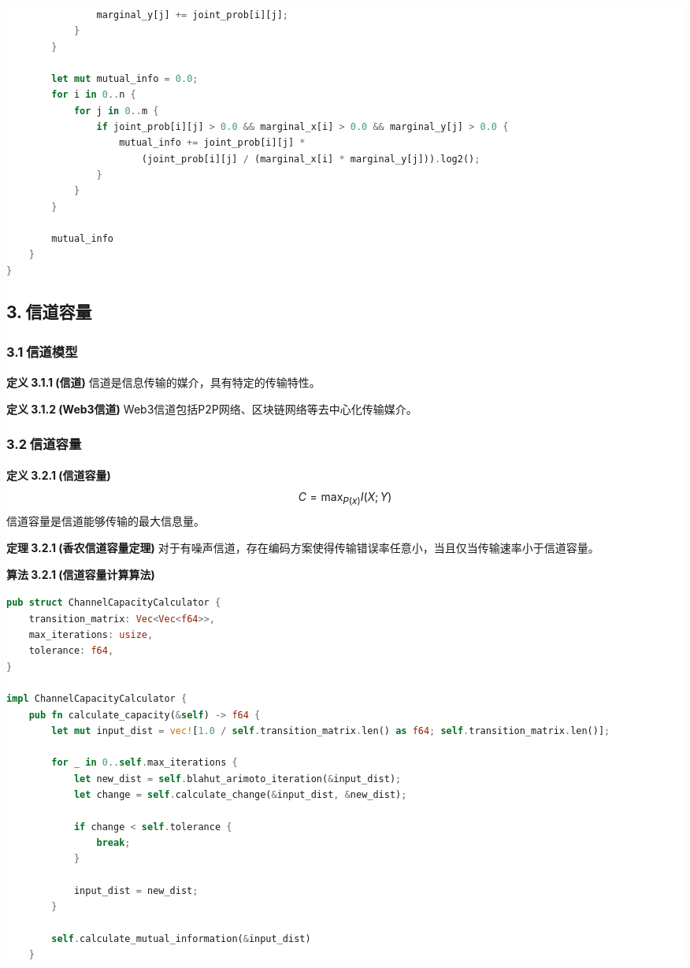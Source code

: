 ```rust
                marginal_y[j] += joint_prob[i][j];
            }
        }
        
        let mut mutual_info = 0.0;
        for i in 0..n {
            for j in 0..m {
                if joint_prob[i][j] > 0.0 && marginal_x[i] > 0.0 && marginal_y[j] > 0.0 {
                    mutual_info += joint_prob[i][j] * 
                        (joint_prob[i][j] / (marginal_x[i] * marginal_y[j])).log2();
                }
            }
        }
        
        mutual_info
    }
}
```

## 3. 信道容量

### 3.1 信道模型

**定义 3.1.1 (信道)**
信道是信息传输的媒介，具有特定的传输特性。

**定义 3.1.2 (Web3信道)**
Web3信道包括P2P网络、区块链网络等去中心化传输媒介。

### 3.2 信道容量

**定义 3.2.1 (信道容量)**
$$C = \max_{P(x)} I(X;Y)$$
信道容量是信道能够传输的最大信息量。

**定理 3.2.1 (香农信道容量定理)**
对于有噪声信道，存在编码方案使得传输错误率任意小，当且仅当传输速率小于信道容量。

**算法 3.2.1 (信道容量计算算法)**

```rust
pub struct ChannelCapacityCalculator {
    transition_matrix: Vec<Vec<f64>>,
    max_iterations: usize,
    tolerance: f64,
}

impl ChannelCapacityCalculator {
    pub fn calculate_capacity(&self) -> f64 {
        let mut input_dist = vec![1.0 / self.transition_matrix.len() as f64; self.transition_matrix.len()];
        
        for _ in 0..self.max_iterations {
            let new_dist = self.blahut_arimoto_iteration(&input_dist);
            let change = self.calculate_change(&input_dist, &new_dist);
            
            if change < self.tolerance {
                break;
            }
            
            input_dist = new_dist;
        }
        
        self.calculate_mutual_information(&input_dist)
    }
```